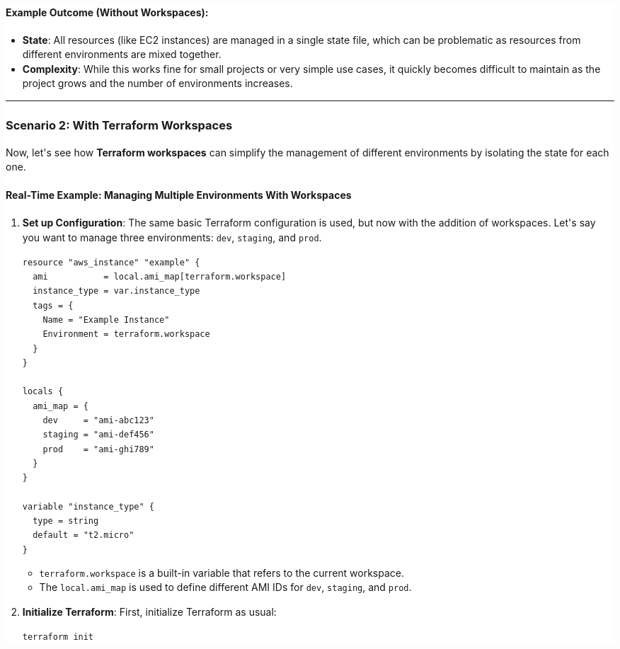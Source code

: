 #### **Example Outcome (Without Workspaces)**:

- **State**: All resources (like EC2 instances) are managed in a single state file, which can be problematic as resources from different environments are mixed together.
- **Complexity**: While this works fine for small projects or very simple use cases, it quickly becomes difficult to maintain as the project grows and the number of environments increases.

---

### **Scenario 2: With Terraform Workspaces**

Now, let's see how **Terraform workspaces** can simplify the management of different environments by isolating the state for each one.

#### **Real-Time Example: Managing Multiple Environments With Workspaces**

1. **Set up Configuration**:
   The same basic Terraform configuration is used, but now with the addition of workspaces. Let's say you want to manage three environments: `dev`, `staging`, and `prod`.

   ```hcl
   resource "aws_instance" "example" {
     ami           = local.ami_map[terraform.workspace]
     instance_type = var.instance_type
     tags = {
       Name = "Example Instance"
       Environment = terraform.workspace
     }
   }

   locals {
     ami_map = {
       dev     = "ami-abc123"
       staging = "ami-def456"
       prod    = "ami-ghi789"
     }
   }

   variable "instance_type" {
     type = string
     default = "t2.micro"
   }
   ```

   - `terraform.workspace` is a built-in variable that refers to the current workspace.
   - The `local.ami_map` is used to define different AMI IDs for `dev`, `staging`, and `prod`.

2. **Initialize Terraform**:
   First, initialize Terraform as usual:

   ```bash
   terraform init
   ```
